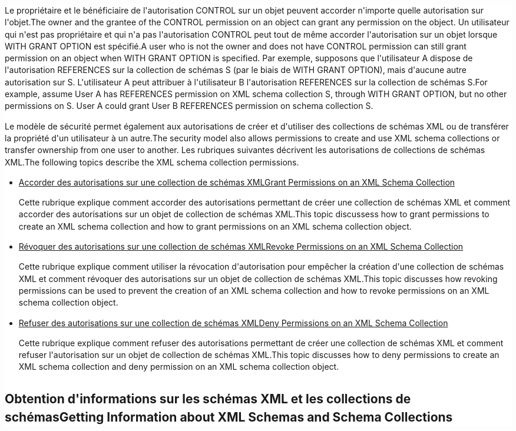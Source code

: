  <span data-ttu-id="6d609-179">Le propriétaire et le bénéficiaire de l'autorisation CONTROL sur un objet peuvent accorder n'importe quelle autorisation sur l'objet.</span><span class="sxs-lookup"><span data-stu-id="6d609-179">The owner and the grantee of the CONTROL permission on an object can grant any permission on the object.</span></span> <span data-ttu-id="6d609-180">Un utilisateur qui n'est pas propriétaire et qui n'a pas l'autorisation CONTROL peut tout de même accorder l'autorisation sur un objet lorsque WITH GRANT OPTION est spécifié.</span><span class="sxs-lookup"><span data-stu-id="6d609-180">A user who is not the owner and does not have CONTROL permission can still grant permission on an object when WITH GRANT OPTION is specified.</span></span> <span data-ttu-id="6d609-181">Par exemple, supposons que l'utilisateur A dispose de l'autorisation REFERENCES sur la collection de schémas S (par le biais de WITH GRANT OPTION), mais d'aucune autre autorisation sur S. L'utilisateur A peut attribuer à l'utilisateur B l'autorisation REFERENCES sur la collection de schémas S.</span><span class="sxs-lookup"><span data-stu-id="6d609-181">For example, assume User A has REFERENCES permission on XML schema collection S, through WITH GRANT OPTION, but no other permissions on S. User A could grant User B REFERENCES permission on schema collection S.</span></span>  
  
 <span data-ttu-id="6d609-182">Le modèle de sécurité permet également aux autorisations de créer et d'utiliser des collections de schémas XML ou de transférer la propriété d'un utilisateur à un autre.</span><span class="sxs-lookup"><span data-stu-id="6d609-182">The security model also allows permissions to create and use XML schema collections or transfer ownership from one user to another.</span></span> <span data-ttu-id="6d609-183">Les rubriques suivantes décrivent les autorisations de collections de schémas XML.</span><span class="sxs-lookup"><span data-stu-id="6d609-183">The following topics describe the XML schema collection permissions.</span></span>  
  
-   [<span data-ttu-id="6d609-184">Accorder des autorisations sur une collection de schémas XML</span><span class="sxs-lookup"><span data-stu-id="6d609-184">Grant Permissions on an XML Schema Collection</span></span>](../xml/grant-permissions-on-an-xml-schema-collection.md)  
  
     <span data-ttu-id="6d609-185">Cette rubrique explique comment accorder des autorisations permettant de créer une collection de schémas XML et comment accorder des autorisations sur un objet de collection de schémas XML.</span><span class="sxs-lookup"><span data-stu-id="6d609-185">This topic discussess how to grant permissions to create an XML schema collection and how to grant permissions on an XML schema collection object.</span></span>  
  
-   [<span data-ttu-id="6d609-186">Révoquer des autorisations sur une collection de schémas XML</span><span class="sxs-lookup"><span data-stu-id="6d609-186">Revoke Permissions on an XML Schema Collection</span></span>](../xml/revoke-permissions-on-an-xml-schema-collection.md)  
  
     <span data-ttu-id="6d609-187">Cette rubrique explique comment utiliser la révocation d'autorisation pour empêcher la création d'une collection de schémas XML et comment révoquer des autorisations sur un objet de collection de schémas XML.</span><span class="sxs-lookup"><span data-stu-id="6d609-187">This topic discusses how revoking permissions can be used to prevent the creation of an XML schema collection and how to revoke permissions on an XML schema collection object.</span></span>  
  
-   [<span data-ttu-id="6d609-188">Refuser des autorisations sur une collection de schémas XML</span><span class="sxs-lookup"><span data-stu-id="6d609-188">Deny Permissions on an XML Schema Collection</span></span>](../xml/deny-permissions-on-an-xml-schema-collection.md)  
  
     <span data-ttu-id="6d609-189">Cette rubrique explique comment refuser des autorisations permettant de créer une collection de schémas XML et comment refuser l'autorisation sur un objet de collection de schémas XML.</span><span class="sxs-lookup"><span data-stu-id="6d609-189">This topic discusses how to deny permissions to create an XML schema collection and deny permission on an XML schema collection object.</span></span>  
  
##  <a name="getting-information-about-xml-schemas-and-schema-collections"></a><a name="info"></a> <span data-ttu-id="6d609-190">Obtention d'informations sur les schémas XML et les collections de schémas</span><span class="sxs-lookup"><span data-stu-id="6d609-190">Getting Information about XML Schemas and Schema Collections</span></span>  